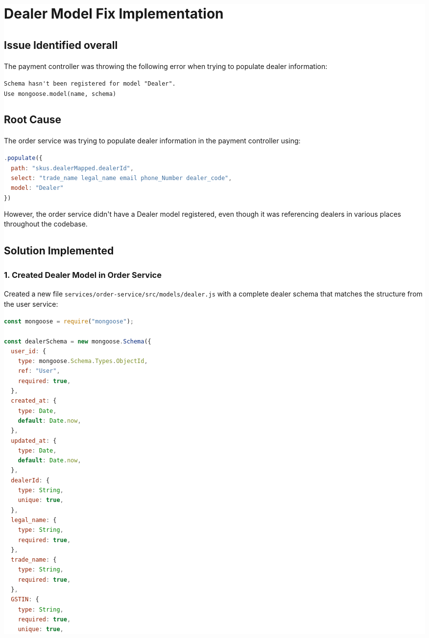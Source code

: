 # Dealer Model Fix Implementation

## Issue Identified overall
The payment controller was throwing the following error when trying to populate dealer information:

```
Schema hasn't been registered for model "Dealer".
Use mongoose.model(name, schema)
```

## Root Cause
The order service was trying to populate dealer information in the payment controller using:

```javascript
.populate({
  path: "skus.dealerMapped.dealerId",
  select: "trade_name legal_name email phone_Number dealer_code",
  model: "Dealer"
})
```

However, the order service didn't have a Dealer model registered, even though it was referencing dealers in various places throughout the codebase.

## Solution Implemented

### 1. Created Dealer Model in Order Service
Created a new file `services/order-service/src/models/dealer.js` with a complete dealer schema that matches the structure from the user service:

```javascript
const mongoose = require("mongoose");

const dealerSchema = new mongoose.Schema({
  user_id: {
    type: mongoose.Schema.Types.ObjectId,
    ref: "User",
    required: true,
  },
  created_at: {
    type: Date,
    default: Date.now,
  },
  updated_at: {
    type: Date,
    default: Date.now,
  },
  dealerId: {
    type: String,
    unique: true,
  },
  legal_name: {
    type: String,
    required: true,
  },
  trade_name: {
    type: String,
    required: true,
  },
  GSTIN: {
    type: String,
    required: true,
    unique: true,
```